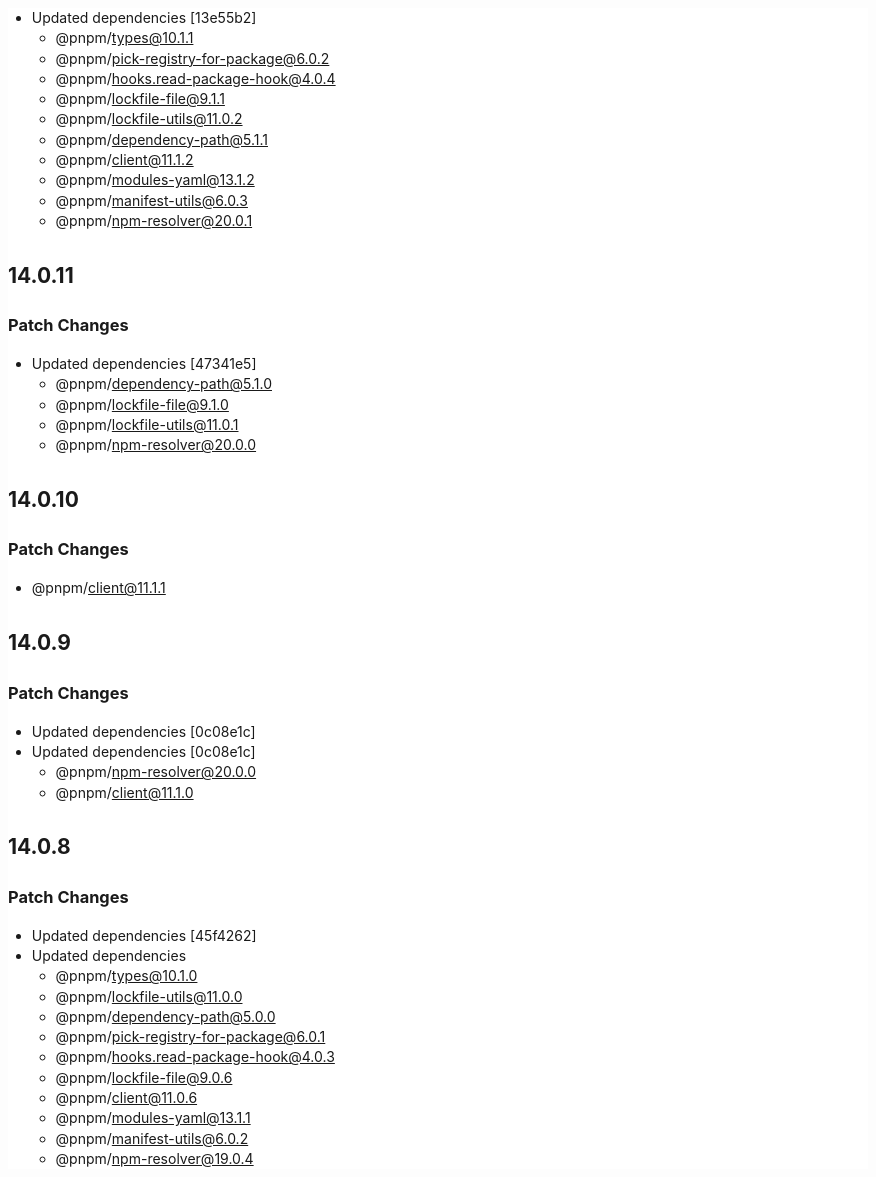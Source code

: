 - Updated dependencies [13e55b2]
  - @pnpm/types@10.1.1
  - @pnpm/pick-registry-for-package@6.0.2
  - @pnpm/hooks.read-package-hook@4.0.4
  - @pnpm/lockfile-file@9.1.1
  - @pnpm/lockfile-utils@11.0.2
  - @pnpm/dependency-path@5.1.1
  - @pnpm/client@11.1.2
  - @pnpm/modules-yaml@13.1.2
  - @pnpm/manifest-utils@6.0.3
  - @pnpm/npm-resolver@20.0.1

## 14.0.11

### Patch Changes

- Updated dependencies [47341e5]
  - @pnpm/dependency-path@5.1.0
  - @pnpm/lockfile-file@9.1.0
  - @pnpm/lockfile-utils@11.0.1
  - @pnpm/npm-resolver@20.0.0

## 14.0.10

### Patch Changes

- @pnpm/client@11.1.1

## 14.0.9

### Patch Changes

- Updated dependencies [0c08e1c]
- Updated dependencies [0c08e1c]
  - @pnpm/npm-resolver@20.0.0
  - @pnpm/client@11.1.0

## 14.0.8

### Patch Changes

- Updated dependencies [45f4262]
- Updated dependencies
  - @pnpm/types@10.1.0
  - @pnpm/lockfile-utils@11.0.0
  - @pnpm/dependency-path@5.0.0
  - @pnpm/pick-registry-for-package@6.0.1
  - @pnpm/hooks.read-package-hook@4.0.3
  - @pnpm/lockfile-file@9.0.6
  - @pnpm/client@11.0.6
  - @pnpm/modules-yaml@13.1.1
  - @pnpm/manifest-utils@6.0.2
  - @pnpm/npm-resolver@19.0.4

